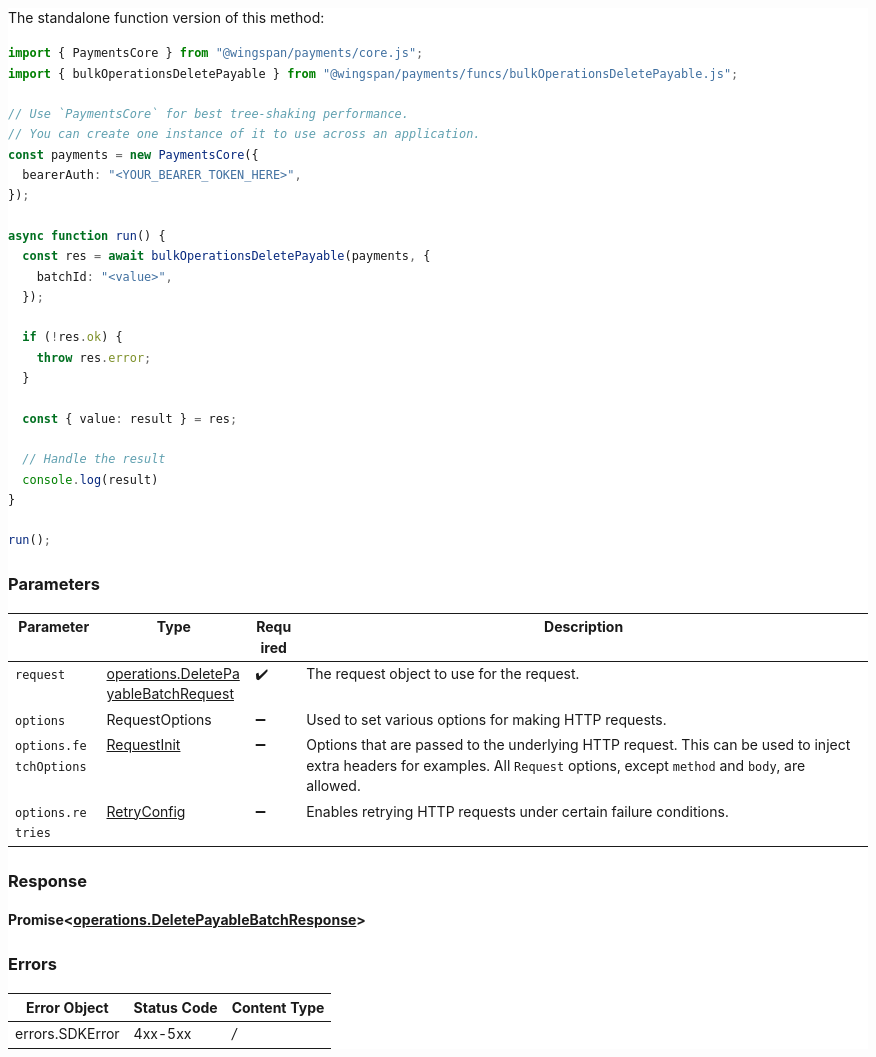 The standalone function version of this method:

```typescript
import { PaymentsCore } from "@wingspan/payments/core.js";
import { bulkOperationsDeletePayable } from "@wingspan/payments/funcs/bulkOperationsDeletePayable.js";

// Use `PaymentsCore` for best tree-shaking performance.
// You can create one instance of it to use across an application.
const payments = new PaymentsCore({
  bearerAuth: "<YOUR_BEARER_TOKEN_HERE>",
});

async function run() {
  const res = await bulkOperationsDeletePayable(payments, {
    batchId: "<value>",
  });

  if (!res.ok) {
    throw res.error;
  }

  const { value: result } = res;

  // Handle the result
  console.log(result)
}

run();
```

### Parameters

| Parameter                                                                                                                                                                      | Type                                                                                                                                                                           | Required                                                                                                                                                                       | Description                                                                                                                                                                    |
| ------------------------------------------------------------------------------------------------------------------------------------------------------------------------------ | ------------------------------------------------------------------------------------------------------------------------------------------------------------------------------ | ------------------------------------------------------------------------------------------------------------------------------------------------------------------------------ | ------------------------------------------------------------------------------------------------------------------------------------------------------------------------------ |
| `request`                                                                                                                                                                      | [operations.DeletePayableBatchRequest](../../sdk/models/operations/deletepayablebatchrequest.md)                                                                               | :heavy_check_mark:                                                                                                                                                             | The request object to use for the request.                                                                                                                                     |
| `options`                                                                                                                                                                      | RequestOptions                                                                                                                                                                 | :heavy_minus_sign:                                                                                                                                                             | Used to set various options for making HTTP requests.                                                                                                                          |
| `options.fetchOptions`                                                                                                                                                         | [RequestInit](https://developer.mozilla.org/en-US/docs/Web/API/Request/Request#options)                                                                                        | :heavy_minus_sign:                                                                                                                                                             | Options that are passed to the underlying HTTP request. This can be used to inject extra headers for examples. All `Request` options, except `method` and `body`, are allowed. |
| `options.retries`                                                                                                                                                              | [RetryConfig](../../lib/utils/retryconfig.md)                                                                                                                                  | :heavy_minus_sign:                                                                                                                                                             | Enables retrying HTTP requests under certain failure conditions.                                                                                                               |

### Response

**Promise\<[operations.DeletePayableBatchResponse](../../sdk/models/operations/deletepayablebatchresponse.md)\>**

### Errors

| Error Object    | Status Code     | Content Type    |
| --------------- | --------------- | --------------- |
| errors.SDKError | 4xx-5xx         | */*             |

